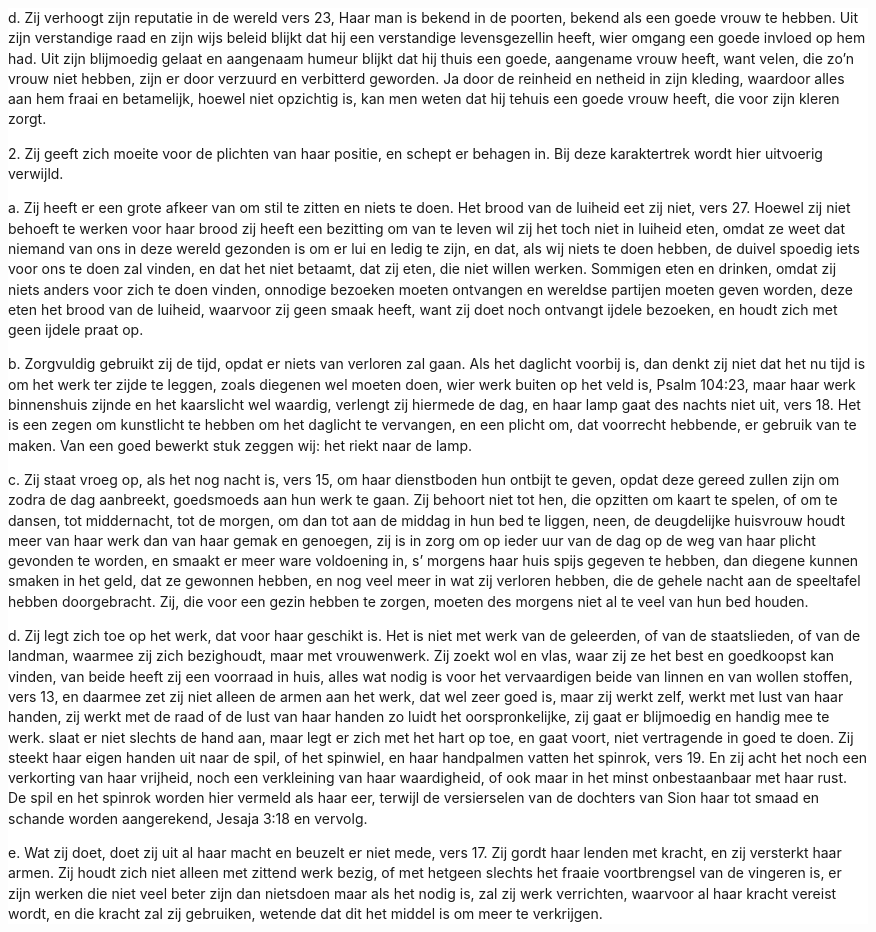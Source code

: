 d. Zij verhoogt zijn reputatie in de wereld vers 23, Haar man is bekend in de poorten, bekend als een goede vrouw te hebben. Uit zijn verstandige raad en zijn wijs beleid blijkt dat hij een verstandige levensgezellin heeft, wier omgang een goede invloed op hem had. Uit zijn blijmoedig gelaat en aangenaam humeur blijkt dat hij thuis een goede, aangename vrouw heeft, want velen, die zo’n vrouw niet hebben, zijn er door verzuurd en verbitterd geworden. Ja door de reinheid en netheid in zijn kleding, waardoor alles aan hem fraai en betamelijk, hoewel niet opzichtig is, kan men weten dat hij tehuis een goede vrouw heeft, die voor zijn kleren zorgt.

2\. Zij geeft zich moeite voor de plichten van haar positie, en schept er behagen in. Bij deze karaktertrek wordt hier uitvoerig verwijld.

a. Zij heeft er een grote afkeer van om stil te zitten en niets te doen. Het brood van de luiheid eet zij niet, vers 27. Hoewel zij niet behoeft te werken voor haar brood zij heeft een bezitting om van te leven wil zij het toch niet in luiheid eten, omdat ze weet dat niemand van ons in deze wereld gezonden is om er lui en ledig te zijn, en dat, als wij niets te doen hebben, de duivel spoedig iets voor ons te doen zal vinden, en dat het niet betaamt, dat zij eten, die niet willen werken. Sommigen eten en drinken, omdat zij niets anders voor zich te doen vinden, onnodige bezoeken moeten ontvangen en wereldse partijen moeten geven worden, deze eten het brood van de luiheid, waarvoor zij geen smaak heeft, want zij doet noch ontvangt ijdele bezoeken, en houdt zich met geen ijdele praat op.

b. Zorgvuldig gebruikt zij de tijd, opdat er niets van verloren zal gaan. Als het daglicht voorbij is, dan denkt zij niet dat het nu tijd is om het werk ter zijde te leggen, zoals diegenen wel moeten doen, wier werk buiten op het veld is, Psalm 104:23, maar haar werk binnenshuis zijnde en het kaarslicht wel waardig, verlengt zij hiermede de dag, en haar lamp gaat des nachts niet uit, vers 18. Het is een zegen om kunstlicht te hebben om het daglicht te vervangen, en een plicht om, dat voorrecht hebbende, er gebruik van te maken. Van een goed bewerkt stuk zeggen wij: het riekt naar de lamp.

c. Zij staat vroeg op, als het nog nacht is, vers 15, om haar dienstboden hun ontbijt te geven, opdat deze gereed zullen zijn om zodra de dag aanbreekt, goedsmoeds aan hun werk te gaan. Zij behoort niet tot hen, die opzitten om kaart te spelen, of om te dansen, tot middernacht, tot de morgen, om dan tot aan de middag in hun bed te liggen, neen, de deugdelijke huisvrouw houdt meer van haar werk dan van haar gemak en genoegen, zij is in zorg om op ieder uur van de dag op de weg van haar plicht gevonden te worden, en smaakt er meer ware voldoening in, s’ morgens haar huis spijs gegeven te hebben, dan diegene kunnen smaken in het geld, dat ze gewonnen hebben, en nog veel meer in wat zij verloren hebben, die de gehele nacht aan de speeltafel hebben doorgebracht. Zij, die voor een gezin hebben te zorgen, moeten des morgens niet al te veel van hun bed houden.

d. Zij legt zich toe op het werk, dat voor haar geschikt is. Het is niet met werk van de geleerden, of van de staatslieden, of van de landman, waarmee zij zich bezighoudt, maar met vrouwenwerk. Zij zoekt wol en vlas, waar zij ze het best en goedkoopst kan vinden, van beide heeft zij een voorraad in huis, alles wat nodig is voor het vervaardigen beide van linnen en van wollen stoffen, vers 13, en daarmee zet zij niet alleen de armen aan het werk, dat wel zeer goed is, maar zij werkt zelf, werkt met lust van haar handen, zij werkt met de raad of de lust van haar handen zo luidt het oorspronkelijke, zij gaat er blijmoedig en handig mee te werk. slaat er niet slechts de hand aan, maar legt er zich met het hart op toe, en gaat voort, niet vertragende in goed te doen. Zij steekt haar eigen handen uit naar de spil, of het spinwiel, en haar handpalmen vatten het spinrok, vers 19. En zij acht het noch een verkorting van haar vrijheid, noch een verkleining van haar waardigheid, of ook maar in het minst onbestaanbaar met haar rust. De spil en het spinrok worden hier vermeld als haar eer, terwijl de versierselen van de dochters van Sion haar tot smaad en schande worden aangerekend, Jesaja 3:18 en vervolg.

e. Wat zij doet, doet zij uit al haar macht en beuzelt er niet mede, vers 17. Zij gordt haar lenden met kracht, en zij versterkt haar armen. Zij houdt zich niet alleen met zittend werk bezig, of met hetgeen slechts het fraaie voortbrengsel van de vingeren is, er zijn werken die niet veel beter zijn dan nietsdoen maar als het nodig is, zal zij werk verrichten, waarvoor al haar kracht vereist wordt, en die kracht zal zij gebruiken, wetende dat dit het middel is om meer te verkrijgen.
